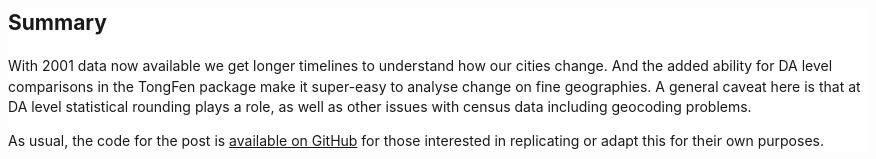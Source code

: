 
## Summary
With 2001 data now available we get longer timelines to understand how our cities change. And the added ability for DA level comparisons in the TongFen package make it super-easy to analyse change on fine geographies. A general caveat here is that at DA level statistical rounding plays a role, as well as other issues with census data including geocoding problems.

As usual, the code for the post is [available on GitHub](https://github.com/mountainMath/doodles/blob/master/content/posts/2019-06-03-2001-census-data-and-tongfen.Rmarkdown) for those interested in replicating or adapt this for their own purposes.


